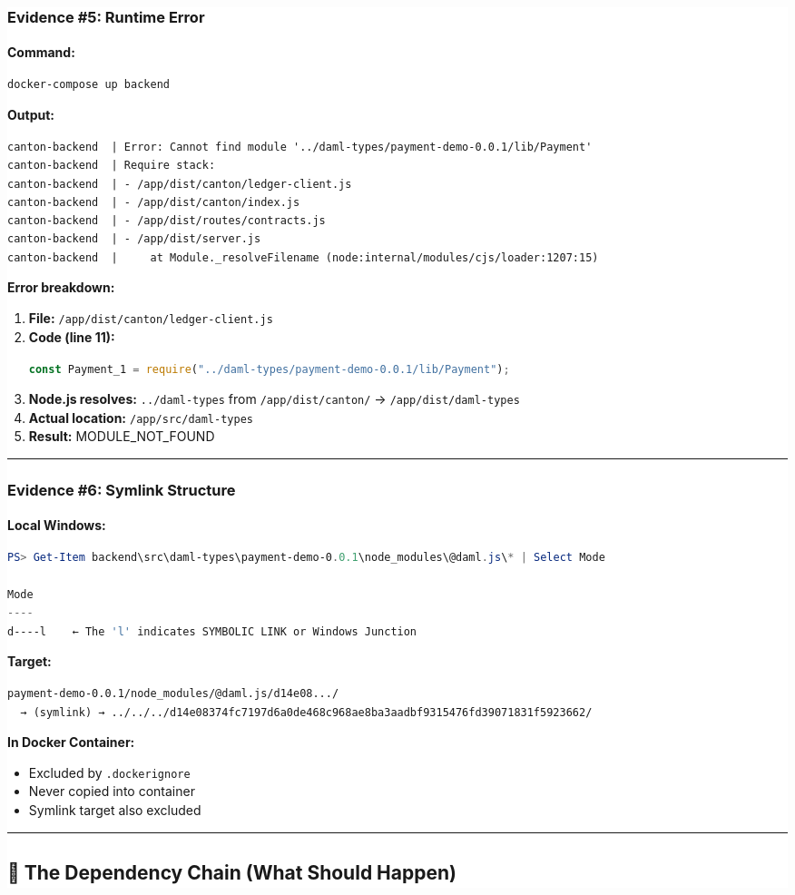 
### Evidence #5: Runtime Error

**Command:**
```bash
docker-compose up backend
```

**Output:**
```
canton-backend  | Error: Cannot find module '../daml-types/payment-demo-0.0.1/lib/Payment'
canton-backend  | Require stack:
canton-backend  | - /app/dist/canton/ledger-client.js
canton-backend  | - /app/dist/canton/index.js
canton-backend  | - /app/dist/routes/contracts.js
canton-backend  | - /app/dist/server.js
canton-backend  |     at Module._resolveFilename (node:internal/modules/cjs/loader:1207:15)
```

**Error breakdown:**

1. **File:** `/app/dist/canton/ledger-client.js`
2. **Code (line 11):**
   ```javascript
   const Payment_1 = require("../daml-types/payment-demo-0.0.1/lib/Payment");
   ```
3. **Node.js resolves:** `../daml-types` from `/app/dist/canton/` → `/app/dist/daml-types`
4. **Actual location:** `/app/src/daml-types`
5. **Result:** MODULE_NOT_FOUND

---

### Evidence #6: Symlink Structure

**Local Windows:**
```powershell
PS> Get-Item backend\src\daml-types\payment-demo-0.0.1\node_modules\@daml.js\* | Select Mode

Mode
----
d----l    ← The 'l' indicates SYMBOLIC LINK or Windows Junction
```

**Target:**
```
payment-demo-0.0.1/node_modules/@daml.js/d14e08.../
  → (symlink) → ../../../d14e08374fc7197d6a0de468c968ae8ba3aadbf9315476fd39071831f5923662/
```

**In Docker Container:**
- Excluded by `.dockerignore`
- Never copied into container
- Symlink target also excluded

---

## 🔄 The Dependency Chain (What Should Happen)
